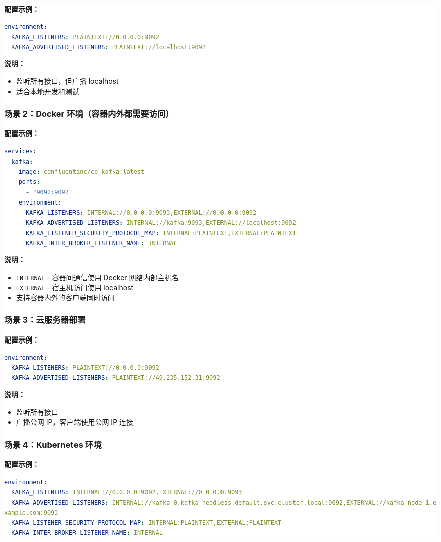 **配置示例：**

```yaml
environment:
  KAFKA_LISTENERS: PLAINTEXT://0.0.0.0:9092
  KAFKA_ADVERTISED_LISTENERS: PLAINTEXT://localhost:9092
```

**说明：**
- 监听所有接口，但广播 localhost
- 适合本地开发和测试

### 场景 2：Docker 环境（容器内外都需要访问）

**配置示例：**

```yaml
services:
  kafka:
    image: confluentinc/cp-kafka:latest
    ports:
      - "9092:9092"
    environment:
      KAFKA_LISTENERS: INTERNAL://0.0.0.0:9093,EXTERNAL://0.0.0.0:9092
      KAFKA_ADVERTISED_LISTENERS: INTERNAL://kafka:9093,EXTERNAL://localhost:9092
      KAFKA_LISTENER_SECURITY_PROTOCOL_MAP: INTERNAL:PLAINTEXT,EXTERNAL:PLAINTEXT
      KAFKA_INTER_BROKER_LISTENER_NAME: INTERNAL
```

**说明：**
- `INTERNAL` - 容器间通信使用 Docker 网络内部主机名
- `EXTERNAL` - 宿主机访问使用 localhost
- 支持容器内外的客户端同时访问

### 场景 3：云服务器部署

**配置示例：**

```yaml
environment:
  KAFKA_LISTENERS: PLAINTEXT://0.0.0.0:9092
  KAFKA_ADVERTISED_LISTENERS: PLAINTEXT://49.235.152.31:9092
```

**说明：**
- 监听所有接口
- 广播公网 IP，客户端使用公网 IP 连接

### 场景 4：Kubernetes 环境

**配置示例：**

```yaml
environment:
  KAFKA_LISTENERS: INTERNAL://0.0.0.0:9092,EXTERNAL://0.0.0.0:9093
  KAFKA_ADVERTISED_LISTENERS: INTERNAL://kafka-0.kafka-headless.default.svc.cluster.local:9092,EXTERNAL://kafka-node-1.example.com:9093
  KAFKA_LISTENER_SECURITY_PROTOCOL_MAP: INTERNAL:PLAINTEXT,EXTERNAL:PLAINTEXT
  KAFKA_INTER_BROKER_LISTENER_NAME: INTERNAL
```

